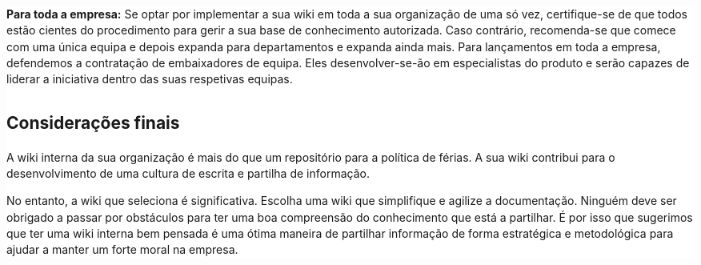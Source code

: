 **Para toda a empresa:** Se optar por implementar a sua wiki em toda a sua organização de uma só vez, certifique-se de que todos estão cientes do procedimento para gerir a sua base de conhecimento autorizada. Caso contrário, recomenda-se que comece com uma única equipa e depois expanda para departamentos e expanda ainda mais. Para lançamentos em toda a empresa, defendemos a contratação de embaixadores de equipa. Eles desenvolver-se-ão em especialistas do produto e serão capazes de liderar a iniciativa dentro das suas respetivas equipas.

## Considerações finais

A wiki interna da sua organização é mais do que um repositório para a política de férias. A sua wiki contribui para o desenvolvimento de uma cultura de escrita e partilha de informação.

No entanto, a wiki que seleciona é significativa. Escolha uma wiki que simplifique e agilize a documentação. Ninguém deve ser obrigado a passar por obstáculos para ter uma boa compreensão do conhecimento que está a partilhar. É por isso que sugerimos que ter uma wiki interna bem pensada é uma ótima maneira de partilhar informação de forma estratégica e metodológica para ajudar a manter um forte moral na empresa.